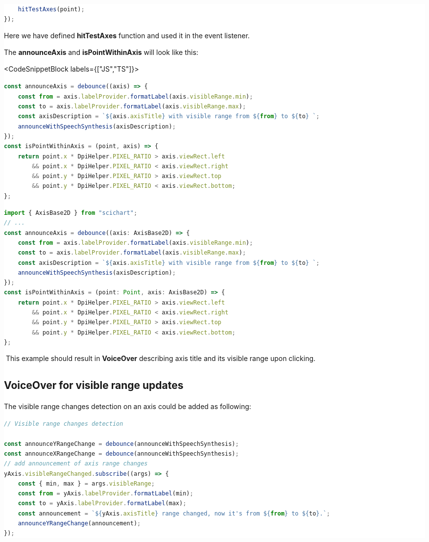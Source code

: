 ```ts
    hitTestAxes(point);
});
```
</CodeSnippetBlock>

Here we have defined **hitTestAxes** function and used it in the event listener.

The **announceAxis** and **isPointWithinAxis** will look like this:

<CodeSnippetBlock labels={["JS","TS"]}>
```ts 
const announceAxis = debounce((axis) => {
    const from = axis.labelProvider.formatLabel(axis.visibleRange.min);
    const to = axis.labelProvider.formatLabel(axis.visibleRange.max);
    const axisDescription = `${axis.axisTitle} with visible range from ${from} to ${to} `;
    announceWithSpeechSynthesis(axisDescription);
});
const isPointWithinAxis = (point, axis) => {
    return point.x * DpiHelper.PIXEL_RATIO > axis.viewRect.left 
        && point.x * DpiHelper.PIXEL_RATIO < axis.viewRect.right
        && point.y * DpiHelper.PIXEL_RATIO > axis.viewRect.top 
        && point.y * DpiHelper.PIXEL_RATIO < axis.viewRect.bottom;
};
```
```ts
import { AxisBase2D } from "scichart";
// ...
const announceAxis = debounce((axis: AxisBase2D) => {
    const from = axis.labelProvider.formatLabel(axis.visibleRange.min);
    const to = axis.labelProvider.formatLabel(axis.visibleRange.max);
    const axisDescription = `${axis.axisTitle} with visible range from ${from} to ${to} `;
    announceWithSpeechSynthesis(axisDescription);
});
const isPointWithinAxis = (point: Point, axis: AxisBase2D) => {
    return point.x * DpiHelper.PIXEL_RATIO > axis.viewRect.left 
        && point.x * DpiHelper.PIXEL_RATIO < axis.viewRect.right
        && point.y * DpiHelper.PIXEL_RATIO > axis.viewRect.top 
        && point.y * DpiHelper.PIXEL_RATIO < axis.viewRect.bottom;
};
```
</CodeSnippetBlock>

 This example should result in **VoiceOver** describing axis title and its visible range upon clicking.

<CenteredImageWrapper
    src="/images/Accessibility_VoiceOverAxes.jpg"
/>

VoiceOver for visible range updates
-----------------------------------

The visible range changes detection on an axis could be added as following:

```ts
// Visible range changes detection

const announceYRangeChange = debounce(announceWithSpeechSynthesis);
const announceXRangeChange = debounce(announceWithSpeechSynthesis);
// add announcement of axis range changes
yAxis.visibleRangeChanged.subscribe((args) => {
    const { min, max } = args.visibleRange;
    const from = yAxis.labelProvider.formatLabel(min);
    const to = yAxis.labelProvider.formatLabel(max);
    const announcement = `${yAxis.axisTitle} range changed, now it's from ${from} to ${to}.`;
    announceYRangeChange(announcement);
});
```